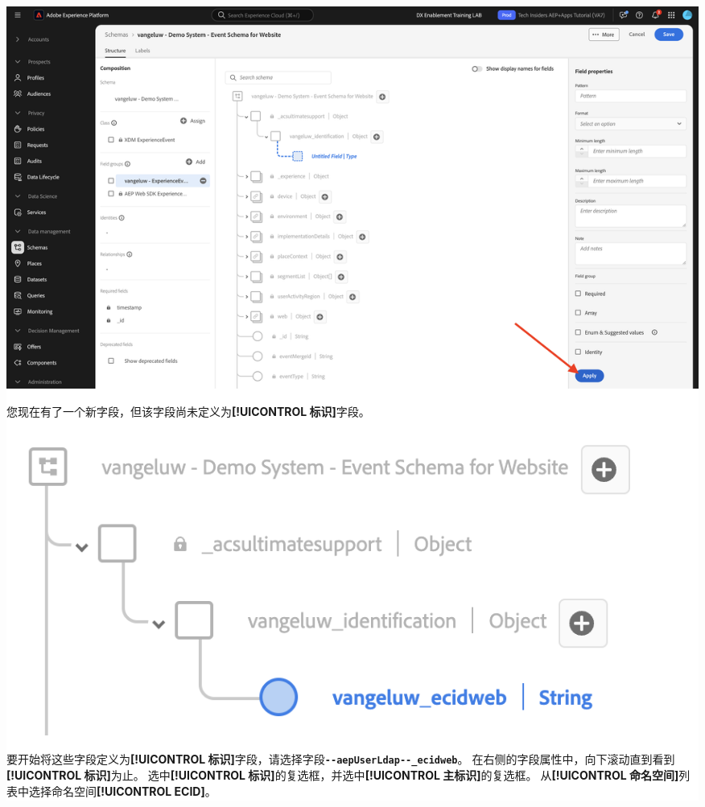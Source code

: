 ![数据获取](./images/applywv.png)

您现在有了一个新字段，但该字段尚未定义为&#x200B;**[!UICONTROL 标识]**&#x200B;字段。

![数据获取](./images/3fieldsee.png)

要开始将这些字段定义为&#x200B;**[!UICONTROL 标识]**&#x200B;字段，请选择字段&#x200B;**`--aepUserLdap--_ecidweb`**。
在右侧的字段属性中，向下滚动直到看到&#x200B;**[!UICONTROL 标识]**&#x200B;为止。 选中&#x200B;**[!UICONTROL 标识]**&#x200B;的复选框，并选中&#x200B;**[!UICONTROL 主标识]**&#x200B;的复选框。
从&#x200B;**[!UICONTROL 命名空间]**&#x200B;列表中选择命名空间&#x200B;**[!UICONTROL ECID]**。

